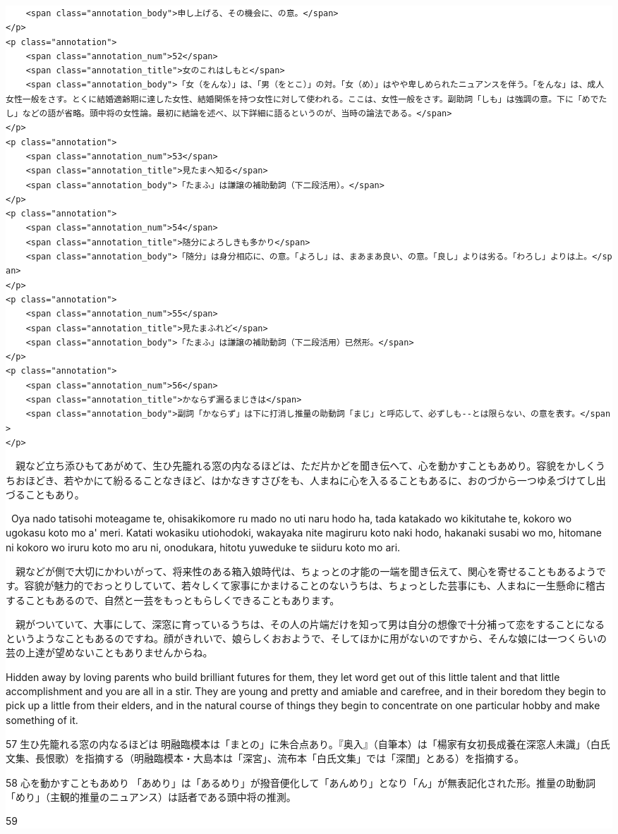 		<span class="annotation_body">申し上げる、その機会に、の意。</span>
	</p> 
	<p class="annotation">
		<span class="annotation_num">52</span>
		<span class="annotation_title">女のこれはしもと</span>
		<span class="annotation_body">「女（をんな）」は、「男（をとこ）」の対。「女（め）」はやや卑しめられたニュアンスを伴う。「をんな」は、成人女性一般をさす。とくに結婚適齢期に達した女性、結婚関係を持つ女性に対して使われる。ここは、女性一般をさす。副助詞「しも」は強調の意。下に「めでたし」などの語が省略。頭中将の女性論。最初に結論を述べ、以下詳細に語るというのが、当時の論法である。</span>
	</p> 
	<p class="annotation">
		<span class="annotation_num">53</span>
		<span class="annotation_title">見たまへ知る</span>
		<span class="annotation_body">「たまふ」は謙譲の補助動詞（下二段活用）。</span>
	</p> 
	<p class="annotation">
		<span class="annotation_num">54</span>
		<span class="annotation_title">随分によろしきも多かり</span>
		<span class="annotation_body">「随分」は身分相応に、の意。「よろし」は、まあまあ良い、の意。「良し」よりは劣る。「わろし」よりは上。</span>
	</p> 
	<p class="annotation">
		<span class="annotation_num">55</span>
		<span class="annotation_title">見たまふれど</span>
		<span class="annotation_body">「たまふ」は謙譲の補助動詞（下二段活用）已然形。</span>
	</p> 
	<p class="annotation">
		<span class="annotation_num">56</span>
		<span class="annotation_title">かならず漏るまじきは</span>
		<span class="annotation_body">副詞「かならず」は下に打消し推量の助動詞「まじ」と呼応して、必ずしも--とは限らない、の意を表す。</span>
	</p>
  </div>
</div>

<div id="02010211">
  <p class="original">　親など立ち添ひもてあがめて、生ひ先籠れる窓の内なるほどは、ただ片かどを聞き伝へて、心を動かすこともあめり。容貌をかしくうちおほどき、若やかにて紛るることなきほど、はかなきすさびをも、人まねに心を入るることもあるに、おのづから一つゆゑづけてし出づることもあり。</p>
  <p class="romanized">&nbsp;&nbsp;Oya nado tatisohi moteagame te&#44; ohisakikomore ru mado no uti naru hodo ha&#44; tada katakado wo kikitutahe te&#44; kokoro wo ugokasu koto mo a' meri. Katati wokasiku utiohodoki&#44; wakayaka nite magiruru koto naki hodo&#44; hakanaki susabi wo mo&#44; hitomane ni kokoro wo iruru koto mo aru ni&#44; onodukara&#44; hitotu yuweduke te siiduru koto mo ari.</p>
  <p class="shibuya">　親などが側で大切にかわいがって、将来性のある箱入娘時代は、ちょっとの才能の一端を聞き伝えて、関心を寄せることもあるようです。容貌が魅力的でおっとりしていて、若々しくて家事にかまけることのないうちは、ちょっとした芸事にも、人まねに一生懸命に稽古することもあるので、自然と一芸をもっともらしくできることもあります。</p>
  <p class="yosano">　親がついていて、大事にして、深窓に育っているうちは、その人の片端だけを知って男は自分の想像で十分補って恋をすることになるというようなこともあるのですね。顔がきれいで、娘らしくおおようで、そしてほかに用がないのですから、そんな娘には一つくらいの芸の上達が望めないこともありませんからね。</p>
  <p class="seiden"> Hidden away by loving parents who build brilliant futures for them, they let word get out of this little talent and that little accomplishment and you are all in a stir. They are young and pretty and amiable and carefree, and in their boredom they begin to pick up a little from their elders, and in the natural course of things they begin to concentrate on one particular hobby and make something of it.</p>
  
  <div class="annotations">
	<p class="annotation">
		<span class="annotation_num">57</span>
		<span class="annotation_title">生ひ先籠れる窓の内なるほどは</span>
		<span class="annotation_body">明融臨模本は「まとの」に朱合点あり。『奥入』（自筆本）は「楊家有女初長成養在深窓人未識」（白氏文集、長恨歌）を指摘する（明融臨模本・大島本は「深宮」、流布本「白氏文集」では「深閨」とある）を指摘する。</span>
	</p> 
	<p class="annotation">
		<span class="annotation_num">58</span>
		<span class="annotation_title">心を動かすこともあめり</span>
		<span class="annotation_body">「あめり」は「あるめり」が撥音便化して「あんめり」となり「ん」が無表記化された形。推量の助動詞「めり」（主観的推量のニュアンス）は話者である頭中将の推測。</span>
	</p> 
	<p class="annotation">
		<span class="annotation_num">59</span>